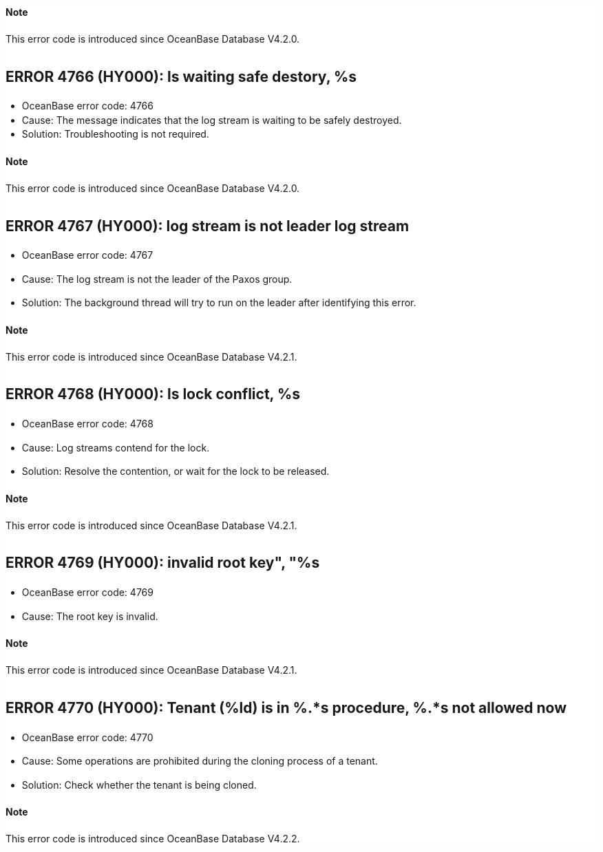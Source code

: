 <main id="notice" type='explain'>
  <h4>Note</h4>
  <p>This error code is introduced since OceanBase Database V4.2.0. </p>
</main>

## ERROR 4766 (HY000): ls waiting safe destory, %s

* OceanBase error code: 4766
* Cause: The message indicates that the log stream is waiting to be safely destroyed.
* Solution: Troubleshooting is not required.

<main id="notice" type='explain'>
  <h4>Note</h4>
  <p>This error code is introduced since OceanBase Database V4.2.0. </p>
</main>

## ERROR 4767 (HY000): log stream is not leader log stream

* OceanBase error code: 4767

* Cause: The log stream is not the leader of the Paxos group.

* Solution: The background thread will try to run on the leader after identifying this error.

<main id="notice" type='explain'>
  <h4>Note</h4>
  <p>This error code is introduced since OceanBase Database V4.2.1. </p>
</main>

## ERROR 4768 (HY000): ls lock conflict, %s

* OceanBase error code: 4768

* Cause: Log streams contend for the lock.

* Solution: Resolve the contention, or wait for the lock to be released.

<main id="notice" type='explain'>
  <h4>Note</h4>
  <p>This error code is introduced since OceanBase Database V4.2.1. </p>
</main>

## ERROR 4769 (HY000): invalid root key", "%s

* OceanBase error code: 4769

* Cause: The root key is invalid.

<main id="notice" type='explain'>
  <h4>Note</h4>
  <p>This error code is introduced since OceanBase Database V4.2.1. </p>
</main>

## ERROR 4770 (HY000): Tenant (%ld) is in %.*s procedure, %.*s not allowed now

* OceanBase error code: 4770

* Cause: Some operations are prohibited during the cloning process of a tenant.

* Solution: Check whether the tenant is being cloned.

<main id="notice" type='explain'>
  <h4>Note</h4>
  <p>This error code is introduced since OceanBase Database V4.2.2. </p>
</main>
